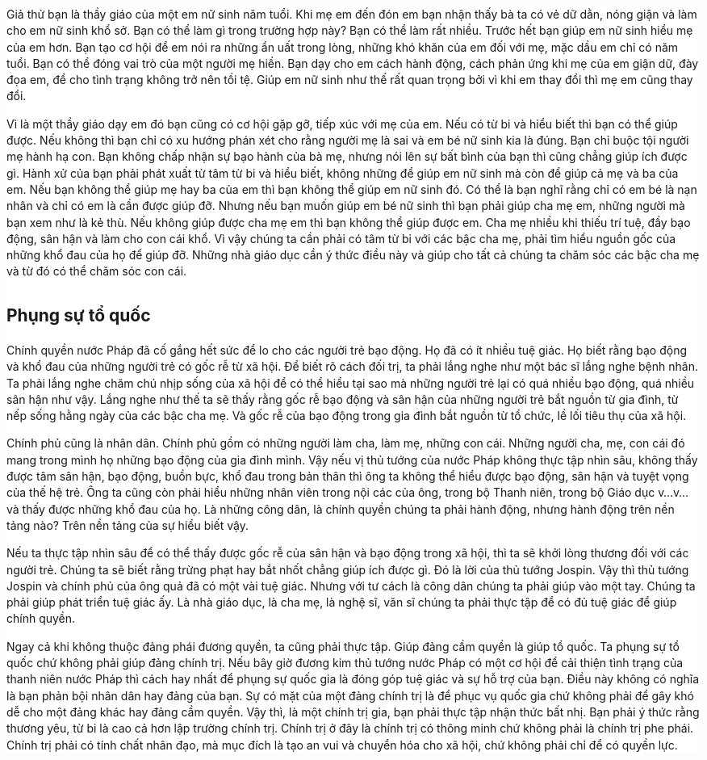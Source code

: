 Giả thử bạn là thầy giáo của một em nữ sinh năm tuổi. Khi mẹ em đến đón em bạn nhận thấy bà ta có vẻ dữ dằn, nóng giận và làm cho em nữ sinh khổ sở. Bạn có thể làm gì trong trường hợp này? Bạn có thể làm rất nhiều. Trước hết bạn giúp em nữ sinh hiểu mẹ của em hơn. Bạn tạo cơ hội để em nói ra những ẩn uất trong lòng, những khó khăn của em đối với mẹ, mặc dầu em chỉ có năm tuổi. Bạn có thể đóng vai trò của một người mẹ hiền. Bạn dạy cho em cách hành động, cách phản ứng khi mẹ của em giận dữ, đày đọa em, để cho tình trạng không trở nên tồi tệ. Giúp em nữ sinh như thế rất quan trọng bởi vì khi em thay đổi thì mẹ em cũng thay đổi.

Vì là một thầy giáo dạy em đó bạn cũng có cơ hội gặp gỡ, tiếp xúc với mẹ của em. Nếu có từ bi và hiểu biết thì bạn có thể giúp được. Nếu không thì bạn chỉ có xu hướng phán xét cho rằng người mẹ là sai và em bé nữ sinh kia là đúng. Bạn chỉ buộc tội người mẹ hành hạ con. Bạn không chấp nhận sự bạo hành của bà mẹ, nhưng nói lên sự bất bình của bạn thì cũng chẳng giúp ích được gì. Hành xử của bạn phải phát xuất từ tâm từ bi và hiểu biết, không những để giúp em nữ sinh mà còn để giúp cả mẹ và ba của em. Nếu bạn không thể giúp mẹ hay ba của em thì bạn không thể giúp em nữ sinh đó. Có thể là bạn nghĩ rằng chỉ có em bé là nạn nhân và chỉ có em là cần được giúp đỡ. Nhưng nếu bạn muốn giúp em bé nữ sinh thì bạn phải giúp cha mẹ em, những người mà bạn xem như là kẻ thù. Nếu không giúp được cha mẹ em thì bạn không thể giúp được em. Cha mẹ nhiều khi thiếu trí tuệ, đầy bạo động, sân hận và làm cho con cái khổ. Vì vậy chúng ta cần phải có tâm từ bi với các bậc cha mẹ, phải tìm hiểu nguồn gốc của những khổ đau của họ để giúp đỡ. Những nhà giáo dục cần ý thức điều này và giúp cho tất cả chúng ta chăm sóc các bậc cha mẹ và từ đó có thể chăm sóc con cái.

## Phụng sự tổ quốc

Chính quyền nước Pháp đã cố gắng hết sức để lo cho các người trẻ bạo động. Họ đã có ít nhiều tuệ giác. Họ biết rằng bạo động và khổ đau của những người trẻ có gốc rễ từ xã hội. Để biết rõ cách đối trị, ta phải lắng nghe như một bác sĩ lắng nghe bệnh nhân. Ta phải lắng nghe chăm chú nhịp sống của xã hội để có thể hiểu tại sao mà những người trẻ lại có quá nhiều bạo động, quá nhiều sân hận như vậy. Lắng nghe như thế ta sẽ thấy rằng gốc rễ bạo động và sân hận của những người trẻ bắt nguồn từ gia đình, từ nếp sống hằng ngày của các bậc cha mẹ. Và gốc rễ của bạo động trong gia đình bắt nguồn từ tổ chức, lề lối tiêu thụ của xã hội.

Chính phủ cũng là nhân dân. Chính phủ gồm có những người làm cha, làm mẹ, những con cái. Những người cha, mẹ, con cái đó mang trong mình họ những bạo động của gia đình mình. Vậy nếu vị thủ tướng của nước Pháp không thực tập nhìn sâu, không thấy được tâm sân hận, bạo động, buồn bực, khổ đau trong bản thân thì ông ta không thể hiểu được bạo động, sân hận và tuyệt vọng của thế hệ trẻ. Ông ta cũng còn phải hiểu những nhân viên trong nội các của ông, trong bộ Thanh niên, trong bộ Giáo dục v…v… và thấy được những khổ đau của họ. Là những công dân, là chính quyền chúng ta phải hành động, nhưng hành động trên nền tảng nào? Trên nền tảng của sự hiểu biết vậy.

Nếu ta thực tập nhìn sâu để có thể thấy được gốc rễ của sân hận và bạo động trong xã hội, thì ta sẽ khởi lòng thương đối với các người trẻ. Chúng ta sẽ biết rằng trừng phạt hay bắt nhốt chẳng giúp ích được gì. Đó là lời của thủ tướng Jospin. Vậy thì thủ tướng Jospin và chính phủ của ông quả đã có một vài tuệ giác. Nhưng với tư cách là công dân chúng ta phải giúp vào một tay. Chúng ta phải giúp phát triển tuệ giác ấy. Là nhà giáo dục, là cha mẹ, là nghệ sĩ, văn sĩ chúng ta phải thực tập để có đủ tuệ giác để giúp chính quyền.

Ngay cả khi không thuộc đảng phái đương quyền, ta cũng phải thực tập. Giúp đảng cầm quyền là giúp tổ quốc. Ta phụng sự tổ quốc chứ không phải giúp đảng chính trị. Nếu bây giờ đương kim thủ tướng nước Pháp có một cơ hội để cải thiện tình trạng của thanh niên nước Pháp thì cách hay nhất để phụng sự quốc gia là đóng góp tuệ giác và sự hỗ trợ của bạn. Điều này không có nghĩa là bạn phản bội nhân dân hay đảng của bạn. Sự có mặt của một đảng chính trị là để phục vụ quốc gia chứ không phải để gây khó dễ cho một đảng khác hay đảng cầm quyền. Vậy thì, là một chính trị gia, bạn phải thực tập nhận thức bất nhị. Bạn phải ý thức rằng thương yêu, từ bi là cao cả hơn lập trường chính trị. Chính trị ở đây là chính trị có thông minh chứ không phải là chính trị phe phái. Chính trị phải có tính chất nhân đạo, mà mục đích là tạo an vui và chuyển hóa cho xã hội, chứ không phải chỉ để có quyền lực.
